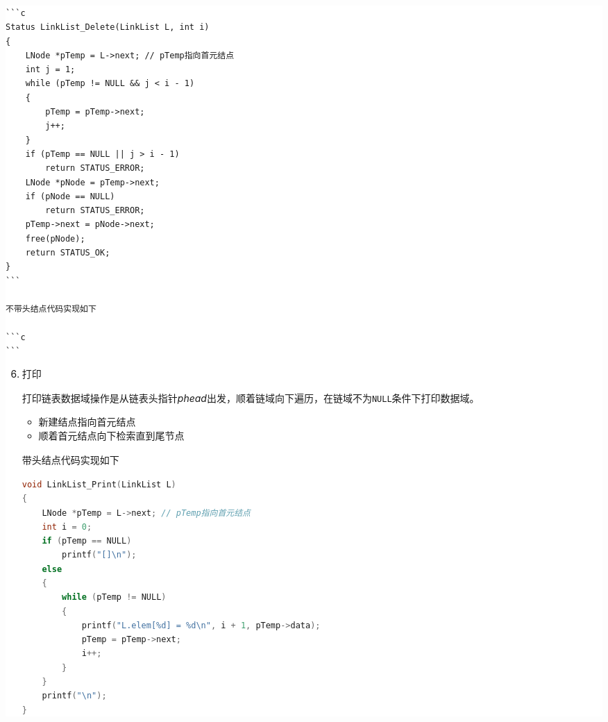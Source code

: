     ```c
    Status LinkList_Delete(LinkList L, int i)
    {
        LNode *pTemp = L->next; // pTemp指向首元结点
        int j = 1;
        while (pTemp != NULL && j < i - 1)
        {
            pTemp = pTemp->next;
            j++;
        }
        if (pTemp == NULL || j > i - 1)
            return STATUS_ERROR;
        LNode *pNode = pTemp->next;
        if (pNode == NULL)
            return STATUS_ERROR;
        pTemp->next = pNode->next;
        free(pNode);
        return STATUS_OK;
    }
    ```

    不带头结点代码实现如下

    ```c
    ```

    

6. 打印

    打印链表数据域操作是从链表头指针$phead$出发，顺着链域向下遍历，在链域不为`NULL`条件下打印数据域。

    + 新建结点指向首元结点
    + 顺着首元结点向下检索直到尾节点

    带头结点代码实现如下

    ```c
    void LinkList_Print(LinkList L)
    {
        LNode *pTemp = L->next; // pTemp指向首元结点
        int i = 0;
        if (pTemp == NULL)
            printf("[]\n");
        else
        {
            while (pTemp != NULL)
            {
                printf("L.elem[%d] = %d\n", i + 1, pTemp->data);
                pTemp = pTemp->next;
                i++;
            }
        }
        printf("\n");
    }
    ```
